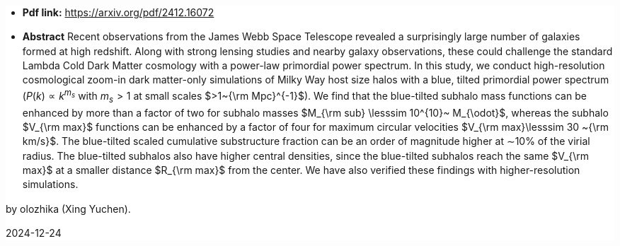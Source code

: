  - **Pdf link:** https://arxiv.org/pdf/2412.16072

 - **Abstract**
 Recent observations from the James Webb Space Telescope revealed a surprisingly large number of galaxies formed at high redshift. Along with strong lensing studies and nearby galaxy observations, these could challenge the standard Lambda Cold Dark Matter cosmology with a power-law primordial power spectrum. In this study, we conduct high-resolution cosmological zoom-in dark matter-only simulations of Milky Way host size halos with a blue, tilted primordial power spectrum ($P(k)\propto k^{m_s}$ with $m_s>1$ at small scales $>1~{\rm Mpc}^{-1}$). We find that the blue-tilted subhalo mass functions can be enhanced by more than a factor of two for subhalo masses $M_{\rm sub} \lesssim 10^{10}~ M_{\odot}$, whereas the subhalo $V_{\rm max}$ functions can be enhanced by a factor of four for maximum circular velocities $V_{\rm max}\lesssim 30 ~{\rm km/s}$. The blue-tilted scaled cumulative substructure fraction can be an order of magnitude higher at $\sim$10\% of the virial radius. The blue-tilted subhalos also have higher central densities, since the blue-tilted subhalos reach the same $V_{\rm max}$ at a smaller distance $R_{\rm max}$ from the center. We have also verified these findings with higher-resolution simulations.


by olozhika (Xing Yuchen). 


2024-12-24
